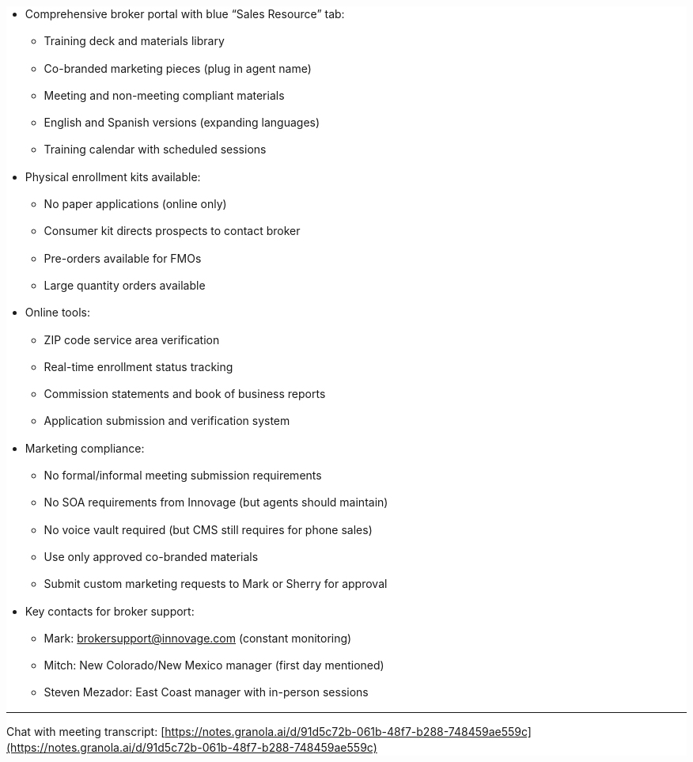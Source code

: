 - Comprehensive broker portal with blue “Sales Resource” tab:
    
    - Training deck and materials library
        
    - Co-branded marketing pieces (plug in agent name)
        
    - Meeting and non-meeting compliant materials
        
    - English and Spanish versions (expanding languages)
        
    - Training calendar with scheduled sessions
        
- Physical enrollment kits available:
    
    - No paper applications (online only)
        
    - Consumer kit directs prospects to contact broker
        
    - Pre-orders available for FMOs
        
    - Large quantity orders available
        
- Online tools:
    
    - ZIP code service area verification
        
    - Real-time enrollment status tracking
        
    - Commission statements and book of business reports
        
    - Application submission and verification system
        
- Marketing compliance:
    
    - No formal/informal meeting submission requirements
        
    - No SOA requirements from Innovage (but agents should maintain)
        
    - No voice vault required (but CMS still requires for phone sales)
        
    - Use only approved co-branded materials
        
    - Submit custom marketing requests to Mark or Sherry for approval
        
- Key contacts for broker support:
    
    - Mark: [brokersupport@innovage.com](mailto:brokersupport@innovage.com) (constant monitoring)
        
    - Mitch: New Colorado/New Mexico manager (first day mentioned)
        
    - Steven Mezador: East Coast manager with in-person sessions
        

---

Chat with meeting transcript: [https://notes.granola.ai/d/91d5c72b-061b-48f7-b288-748459ae559c](https://notes.granola.ai/d/91d5c72b-061b-48f7-b288-748459ae559c)
